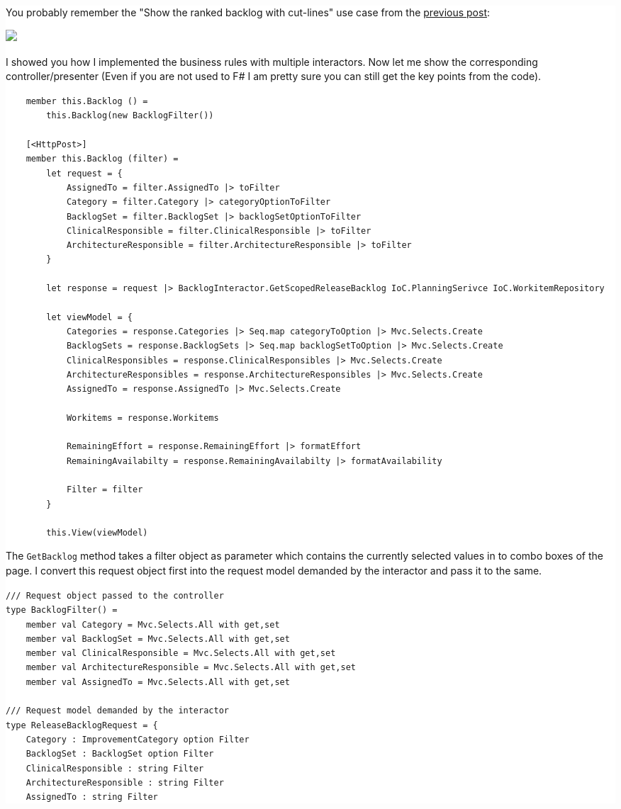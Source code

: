 You probably remember the "Show the ranked backlog with cut-lines" use case from the 
[previous post](/Implementing-Clean-Architecture-UseCases/):

<img src="{{ site.url }}/assets/clean-architecture/backlog.png" class="dynimg"/>

I showed you how I implemented the business rules with multiple interactors. Now let me show the corresponding
controller/presenter (Even if you are not used to F# I am pretty sure you can still get the key points from the code).

```F#
    member this.Backlog () =
        this.Backlog(new BacklogFilter())

    [<HttpPost>]
    member this.Backlog (filter) =
        let request = { 
            AssignedTo = filter.AssignedTo |> toFilter
            Category = filter.Category |> categoryOptionToFilter
            BacklogSet = filter.BacklogSet |> backlogSetOptionToFilter
            ClinicalResponsible = filter.ClinicalResponsible |> toFilter
            ArchitectureResponsible = filter.ArchitectureResponsible |> toFilter
        }

        let response = request |> BacklogInteractor.GetScopedReleaseBacklog IoC.PlanningSerivce IoC.WorkitemRepository

        let viewModel = {
            Categories = response.Categories |> Seq.map categoryToOption |> Mvc.Selects.Create
            BacklogSets = response.BacklogSets |> Seq.map backlogSetToOption |> Mvc.Selects.Create
            ClinicalResponsibles = response.ClinicalResponsibles |> Mvc.Selects.Create
            ArchitectureResponsibles = response.ArchitectureResponsibles |> Mvc.Selects.Create
            AssignedTo = response.AssignedTo |> Mvc.Selects.Create

            Workitems = response.Workitems

            RemainingEffort = response.RemainingEffort |> formatEffort
            RemainingAvailabilty = response.RemainingAvailabilty |> formatAvailability

            Filter = filter
        }
        
        this.View(viewModel)
```

The ```GetBacklog``` method takes a filter object as parameter which contains the currently selected values in to combo boxes of the page.
I convert this request object first into the request model demanded by the interactor and pass it to the same. 

```F#
/// Request object passed to the controller
type BacklogFilter() =
    member val Category = Mvc.Selects.All with get,set
    member val BacklogSet = Mvc.Selects.All with get,set
    member val ClinicalResponsible = Mvc.Selects.All with get,set
    member val ArchitectureResponsible = Mvc.Selects.All with get,set
    member val AssignedTo = Mvc.Selects.All with get,set

/// Request model demanded by the interactor
type ReleaseBacklogRequest = {
    Category : ImprovementCategory option Filter
    BacklogSet : BacklogSet option Filter
    ClinicalResponsible : string Filter
    ArchitectureResponsible : string Filter
    AssignedTo : string Filter
```